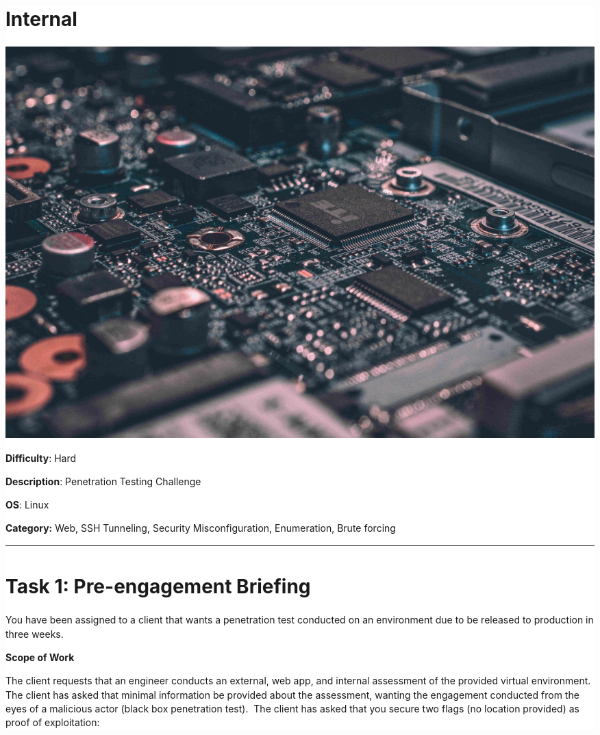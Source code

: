 
# Internal

![](attachments/222b3e855f88a482c1267748f76f90e0.jpeg)

**Difficulty**: Hard

**Description**: Penetration Testing Challenge

**OS**: Linux

**Category:** Web, SSH Tunneling, Security Misconfiguration, Enumeration, Brute forcing

---

# Task 1: Pre-engagement Briefing

You have been assigned to a client that wants a penetration test conducted on an environment due to be released to production in three weeks. 

**Scope of Work**

The client requests that an engineer conducts an external, web app, and internal assessment of the provided virtual environment. The client has asked that minimal information be provided about the assessment, wanting the engagement conducted from the eyes of a malicious actor (black box penetration test).  The client has asked that you secure two flags (no location provided) as proof of exploitation:
